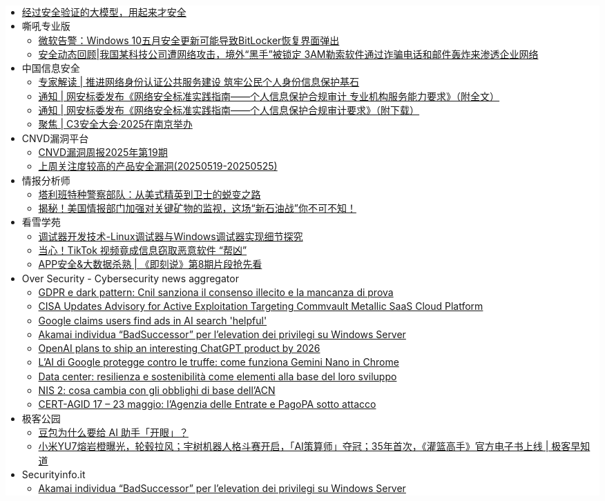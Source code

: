   - [经过安全验证的大模型，用起来才安全](https://mp.weixin.qq.com/s?__biz=MzkxNzA3MTgyNg==&mid=2247538917&idx=2&sn=de649490d55a2e1b2d0e1c03fd027e20)
- 嘶吼专业版
  - [微软告警：Windows 10五月安全更新可能导致BitLocker恢复界面弹出](https://mp.weixin.qq.com/s?__biz=MzI0MDY1MDU4MQ==&mid=2247582480&idx=1&sn=aaeeac8bca6b3390ffc6dbaa96b4a727)
  - [安全动态回顾|我国某科技公司遭网络攻击，境外“黑手”被锁定 3AM勒索软件通过诈骗电话和邮件轰炸来渗透企业网络](https://mp.weixin.qq.com/s?__biz=MzI0MDY1MDU4MQ==&mid=2247582480&idx=2&sn=c97eca402f0c3224c4835cefe5ffaf84)
- 中国信息安全
  - [专家解读 | 推进网络身份认证公共服务建设 筑牢公民个人身份信息保护基石](https://mp.weixin.qq.com/s?__biz=MzA5MzE5MDAzOA==&mid=2664243058&idx=1&sn=cb0e9f674650db7efbe05690b8c2a733)
  - [通知 | 网安标委发布《网络安全标准实践指南——个人信息保护合规审计 专业机构服务能力要求》（附全文）](https://mp.weixin.qq.com/s?__biz=MzA5MzE5MDAzOA==&mid=2664243058&idx=2&sn=14cb7a197ff1b7674d7376c12363718e)
  - [通知 | 网安标委发布《网络安全标准实践指南——个人信息保护合规审计要求》（附下载）](https://mp.weixin.qq.com/s?__biz=MzA5MzE5MDAzOA==&mid=2664243058&idx=3&sn=0166f7b66a29344e5307452260cc1652)
  - [聚焦 | C3安全大会·2025在南京举办](https://mp.weixin.qq.com/s?__biz=MzA5MzE5MDAzOA==&mid=2664243058&idx=4&sn=2843119e1280446f7446b193ae67d25b)
- CNVD漏洞平台
  - [CNVD漏洞周报2025年第19期](https://mp.weixin.qq.com/s?__biz=MzU3ODM2NTg2Mg==&mid=2247496002&idx=1&sn=42ceff19e40ee69f47921352b4acc3b9)
  - [上周关注度较高的产品安全漏洞(20250519-20250525)](https://mp.weixin.qq.com/s?__biz=MzU3ODM2NTg2Mg==&mid=2247496002&idx=2&sn=85d90003c5777cda7d6cdc539c3b982d)
- 情报分析师
  - [塔利班特种警察部队：从美式精英到卫士的蜕变之路](https://mp.weixin.qq.com/s?__biz=MzA3Mjc1MTkwOA==&mid=2650561070&idx=1&sn=3d3106365f8a696b3e9d1c6232b4684a)
  - [揭秘！美国情报部门加强对关键矿物的监视，这场“新石油战”你不可不知！](https://mp.weixin.qq.com/s?__biz=MzA3Mjc1MTkwOA==&mid=2650561070&idx=2&sn=1ef602c9a55d177a1a3fca256e78b180)
- 看雪学苑
  - [调试器开发技术-Linux调试器与Windows调试器实现细节探究](https://mp.weixin.qq.com/s?__biz=MjM5NTc2MDYxMw==&mid=2458594677&idx=1&sn=1af37507f88343b31b478954ee648348)
  - [当心！TikTok 视频竟成信息窃取恶意软件 “帮凶”](https://mp.weixin.qq.com/s?__biz=MjM5NTc2MDYxMw==&mid=2458594677&idx=3&sn=53e9168c7de53cd9fcb20c81ca06b85b)
  - [APP安全&大数据杀熟 | 《即刻说》第8期片段抢先看](https://mp.weixin.qq.com/s?__biz=MjM5NTc2MDYxMw==&mid=2458594677&idx=4&sn=7da327fa5a3af2d2ae638670efbfcf9e)
- Over Security - Cybersecurity news aggregator
  - [GDPR e dark pattern: Cnil sanziona il consenso illecito e la mancanza di prova](https://www.cybersecurity360.it/news/gdpr-e-dark-pattern-cnil-sanziona-il-consenso-illecito-e-la-mancanza-di-prova/)
  - [CISA Updates Advisory for Active Exploitation Targeting Commvault Metallic SaaS Cloud Platform](https://cyble.com/blog/cisa-updates-alert-commvault-metallic-exploitation/)
  - [Google claims users find ads in AI search 'helpful'](https://www.bleepingcomputer.com/news/google/google-claims-users-find-ads-in-ai-search-helpful/)
  - [Akamai individua “BadSuccessor” per l’elevation dei privilegi su Windows Server](https://www.securityinfo.it/2025/05/26/akamai-individua-badsuccessor-per-lelevation-dei-privilegi-su-windows-server/)
  - [OpenAI plans to ship an interesting ChatGPT product by 2026](https://www.bleepingcomputer.com/news/artificial-intelligence/openai-plans-to-ship-an-interesting-chatgpt-product-by-2026/)
  - [L’AI di Google protegge contro le truffe: come funziona Gemini Nano in Chrome](https://www.cybersecurity360.it/soluzioni-aziendali/ai-google-contro-truffe-google-nano-integrato-chrome/)
  - [Data center: resilienza e sostenibilità come elementi alla base del loro sviluppo](https://www.cybersecurity360.it/legal/data-center-resilienza-e-sostenibilita-come-elementi-alla-base-del-loro-sviluppo/)
  - [NIS 2: cosa cambia con gli obblighi di base dell’ACN](https://www.cybersecurity360.it/legal/nis-2-cosa-cambia-con-gli-obblighi-di-base-dellacn/)
  - [CERT-AGID 17 – 23 maggio: l’Agenzia delle Entrate e PagoPA sotto attacco](https://www.securityinfo.it/2025/05/26/cert-agid-17-23-maggio-agenzia-delle-entrate-pagopa-phishing/)
- 极客公园
  - [豆包为什么要给 AI 助手「开眼」？](https://mp.weixin.qq.com/s?__biz=MTMwNDMwODQ0MQ==&mid=2653080201&idx=1&sn=d198053eda47ea1ba5192925a3839366)
  - [小米YU7熔岩橙曝光，轮毂拉风；宇树机器人格斗赛开启，「AI策算师」夺冠；35年首次，《灌篮高手》官方电子书上线 | 极客早知道](https://mp.weixin.qq.com/s?__biz=MTMwNDMwODQ0MQ==&mid=2653080181&idx=1&sn=8fcc4c2114b9b8719fbb923d014debb5)
- Securityinfo.it
  - [Akamai individua “BadSuccessor” per l’elevation dei privilegi su Windows Server](https://www.securityinfo.it/2025/05/26/akamai-individua-badsuccessor-per-lelevation-dei-privilegi-su-windows-server/?utm_source=rss&utm_medium=rss&utm_campaign=akamai-individua-badsuccessor-per-lelevation-dei-privilegi-su-windows-server)